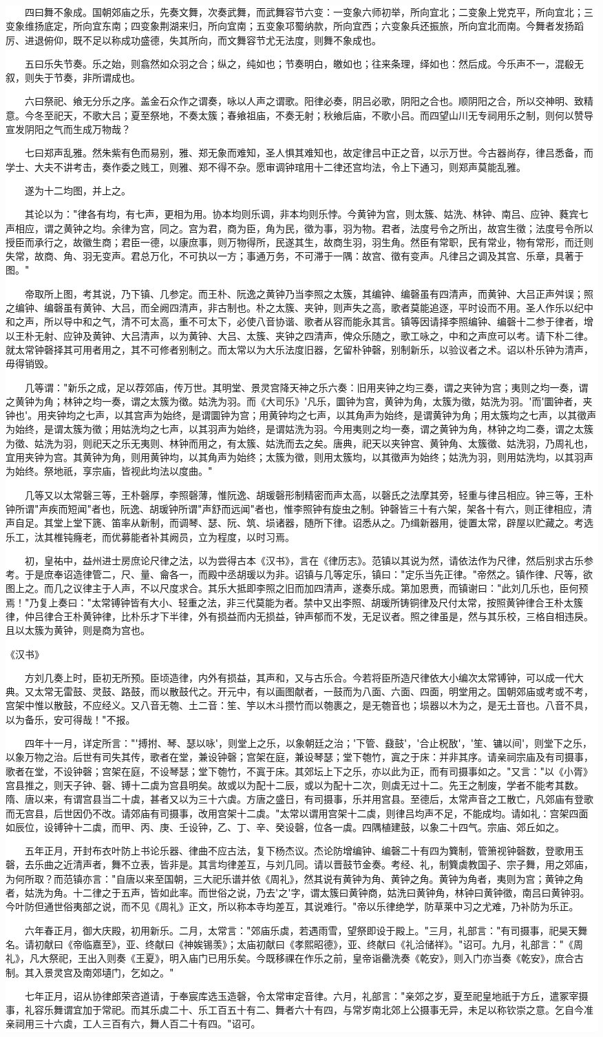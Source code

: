 　　四曰舞不象成。国朝郊庙之乐，先奏文舞，次奏武舞，而武舞容节六变：一变象六师初举，所向宜北；二变象上党克平，所向宜北；三变象维扬底定，所向宜东南；四变象荆湖来归，所向宜南；五变象邛蜀纳款，所向宜西；六变象兵还振旅，所向宜北而南。今舞者发扬蹈厉、进退俯仰，既不足以称成功盛德，失其所向，而文舞容节尤无法度，则舞不象成也。

　　五曰乐失节奏。乐之始，则翕然如众羽之合；纵之，纯如也；节奏明白，皦如也；往来条理，绎如也：然后成。今乐声不一，混殽无叙，则失于节奏，非所谓成也。

　　六曰祭祀、飨无分乐之序。盖金石众作之谓奏，咏以人声之谓歌。阳律必奏，阴吕必歌，阴阳之合也。顺阴阳之合，所以交神明、致精意。今冬至祀天，不歌大吕；夏至祭地，不奏太簇；春飨祖庙，不奏无射；秋飨后庙，不歌小吕。而四望山川无专祠用乐之制，则何以赞导宣发阴阳之气而生成万物哉？

　　七曰郑声乱雅。然朱紫有色而易别，雅、郑无象而难知，圣人惧其难知也，故定律吕中正之音，以示万世。今古器尚存，律吕悉备，而学士、大夫不讲考击，奏作委之贱工，则雅、郑不得不杂。愿审调钟琯用十二律还宫均法，令上下通习，则郑声莫能乱雅。

　　遂为十二均图，并上之。

　　其论以为："律各有均，有七声，更相为用。协本均则乐调，非本均则乐悖。今黄钟为宫，则太簇、姑洗、林钟、南吕、应钟、蕤宾七声相应，谓之黄钟之均。余律为宫，同之。宫为君，商为臣，角为民，徵为事，羽为物。君者，法度号令之所出，故宫生徵；法度号令所以授臣而承行之，故徽生商；君臣一德，以康庶事，则万物得所，民遂其生，故商生羽，羽生角。然臣有常职，民有常业，物有常形，而迁则失常，故商、角、羽无变声。君总万化，不可执以一方；事通万务，不可滞于一隅：故宫、徵有变声。凡律吕之调及其宫、乐章，具著于图。"

　　帝取所上图，考其说，乃下镇、几参定。而王朴、阮逸之黄钟乃当李照之太簇，其编钟、编磬虽有四清声，而黄钟、大吕正声舛误；照之编钟、编磬虽有黄钟、大吕，而全阙四清声，非古制也。朴之太簇、夹钟，则声失之高，歌者莫能追逐，平时设而不用。圣人作乐以纪中和之声，所以导中和之气，清不可太高，重不可太下，必使八音协谐、歌者从容而能永其言。镇等因请择李照编钟、编磬十二参于律者，增以王朴无射、应钟及黄钟、大吕清声，以为黄钟、大吕、太簇、夹钟之四清声，俾众乐随之，歌工咏之，中和之声庶可以考。请下朴二律。就太常钟磬择其可用者用之，其不可修者别制之。而太常以为大乐法度旧器，乞留朴钟磬，别制新乐，以验议者之术。诏以朴乐钟为清声，毋得销毁。

　　几等谓："新乐之成，足以荐郊庙，传万世。其明堂、景灵宫降天神之乐六奏：旧用夹钟之均三奏，谓之夹钟为宫；夷则之均一奏，谓之黄钟为角；林钟之均一奏，谓之太簇为徵。姑洗为羽。而《大司乐》'凡乐，圜钟为宫，黄钟为角，太簇为徵，姑洗为羽。'而'圜钟者，夹钟也'。用夹钟均之七声，以其宫声为始终，是谓圜钟为宫；用黄钟均之七声，以其角声为始终，是谓黄钟为角；用太簇均之七声，以其徵声为始终，是谓太簇为徵；用姑洗均之七声，以其羽声为始终，是谓姑洗为羽。今用夷则之均一奏，谓之黄钟为角，林钟之均二奏，谓之太簇为徵、姑洗为羽，则祀天之乐无夷则、林钟而用之，有太簇、姑洗而去之矣。唐典，祀天以夹钟宫、黄钟角、太簇徵、姑洗羽，乃周礼也，宜用夹钟为宫。其黄钟为角，则用黄钟均，以其角声为始终；太簇为徵，则用太簇均，以其徵声为始终；姑洗为羽，则用姑洗均，以其羽声为始终。祭地祇，享宗庙，皆视此均法以度曲。"

　　几等又以太常磬三等，王朴磬厚，李照磬薄，惟阮逸、胡瑗磬形制精密而声太高，以磬氏之法摩其旁，轻重与律吕相应。钟三等，王朴钟所谓"声疾而短闻"者也，阮逸、胡瑗钟所谓"声舒而远闻"者也，惟李照钟有旋虫之制。钟磬皆三十有六架，架各十有六，则正律相应，清声自足。其堂上堂下篪、笛率从新制，而调琴、瑟、阮、筑、埙诸器，随所下律。诏悉从之。乃缉新器用，徙置太常，辟屋以贮藏之。考选乐工，汰其椎钝癃老，而优募能者补其阙员，立为程度，以时习焉。

　　初，皇祐中，益州进士房庶论尺律之法，以为尝得古本《汉书》，言在《律历志》。范镇以其说为然，请依法作为尺律，然后别求古乐参考。于是庶奉诏造律管二，尺、量、龠各一，而殿中丞胡瑗以为非。诏镇与几等定乐，镇曰："定乐当先正律。"帝然之。镇作律、尺等，欲图上之。而几之议律主于人声，不以尺度求合。其乐大抵即李照之旧而加四清声，遂奏乐成。第加恩赉，而镇谢曰："此刘几乐也，臣何预焉！"乃复上奏曰："太常镈钟皆有大小、轻重之法，非三代莫能为者。禁中又出李照、胡瑗所铸铜律及尺付太常，按照黄钟律合王朴太簇律，仲吕律合王朴黄钟律，比朴乐才下半律，外有损益而内无损益，钟声郁而不发，无足议者。照之律虽是，然与其乐校，三格自相违戾。且以太簇为黄钟，则是商为宫也。

《汉书》

　　方刘几奏上时，臣初无所预。臣顷造律，内外有损益，其声和，又与古乐合。今若将臣所造尺律依大小编次太常镈钟，可以成一代大典。又太常无雷鼓、灵鼓、路鼓，而以散鼓代之。开元中，有以画图献者，一鼓而为八面、六面、四面，明堂用之。国朝郊庙或考或不考，宫架中惟以散鼓，不应经义。又八音无匏、土二音：笙、竽以木斗攒竹而以匏裹之，是无匏音也；埙器以木为之，是无土音也。八音不具，以为备乐，安可得哉！"不报。

　　四年十一月，详定所言："'搏拊、琴、瑟以咏'，则堂上之乐，以象朝廷之治；'下管、鼗鼓'，'合止柷敔'，'笙、镛以间'，则堂下之乐，以象万物之治。后世有司失其传，歌者在堂，兼设钟磬；宫架在庭，兼设琴瑟；堂下匏竹，寘之于床：并非其序。请亲祠宗庙及有司摄事，歌者在堂，不设钟磬；宫架在庭，不设琴瑟；堂下匏竹，不寘于床。其郊坛上下之乐，亦以此为正，而有司摄事如之。"又言："以《小胥》宫县推之，则天子钟、磬、镈十二虡为宫县明矣。故或以为配十二辰，或以为配十二次，则虡无过十二。先王之制废，学者不能考其数。隋、唐以来，有谓宫县当二十虡，甚者又以为三十六虡。方唐之盛日，有司摄事，乐并用宫县。至德后，太常声音之工散亡，凡郊庙有登歌而无宫县，后世因仍不改。请郊庙有司摄事，改用宫架十二虡。"太常以谓用宫架十二虡，则律吕均声不足，不能成均。请如礼：宫架四面如辰位，设镈钟十二虡，而甲、丙、庚、壬设钟，乙、丁、辛、癸设磬，位各一虡。四隅植建鼓，以象二十四气。宗庙、郊丘如之。

　　五年正月，开封布衣叶防上书论乐器、律曲不应古法，复下杨杰议。杰论防增编钟、编磬二十有四为簨制，管箫视钟磬数，登歌用玉磬，去乐曲之近清声者，舞不立表，皆非是。其言均律差互，与刘几同。请以晋鼓节金奏。考经、礼，制簨虡教国子、宗子舞，用之郊庙，为何所取？而范镇亦言："自唐以来至国朝，三大祀乐谱并依《周礼》，然其说有黄钟为角、黄钟之角。黄钟为角者，夷则为宫；黄钟之角者，姑洗为角。十二律之于五声，皆如此率。而世俗之说，乃去'之'字，谓太簇曰黄钟商，姑洗曰黄钟角，林钟曰黄钟徵，南吕曰黄钟羽。今叶防但通世俗夷部之说，而不见《周礼》正文，所以称本寺均差互，其说难行。"帝以乐律绝学，防草莱中习之尤难，乃补防为乐正。

　　六年春正月，御大庆殿，初用新乐。二月，太常言："郊庙乐虡，若遇雨雪，望祭即设于殿上。"三月，礼部言："有司摄事，祀昊天舞名。请初献曰《帝临嘉至》，亚、终献曰《神娭锡羡》；太庙初献曰《孝熙昭德》，亚、终献曰《礼洽储祥》。"诏可。九月，礼部言："《周礼》，凡大祭祀，王出入则奏《王夏》，明入庙门已用乐矣。今既移祼在作乐之前，皇帝诣罍洗奏《乾安》，则入门亦当奏《乾安》，庶合古制。其入景灵宫及南郊壝门，乞如之。"

　　七年正月，诏从协律郎荣咨道请，于奉宸库选玉造磬，令太常审定音律。六月，礼部言："亲郊之岁，夏至祀皇地祇于方丘，遣冢宰摄事，礼容乐舞谓宜加于常祀。而其乐虡二十、乐工百五十有二、舞者六十有四，与常岁南北郊上公摄事无异，未足以称钦崇之意。乞自今准亲祠用三十六虡，工人三百有六，舞人百二十有四。"诏可。
